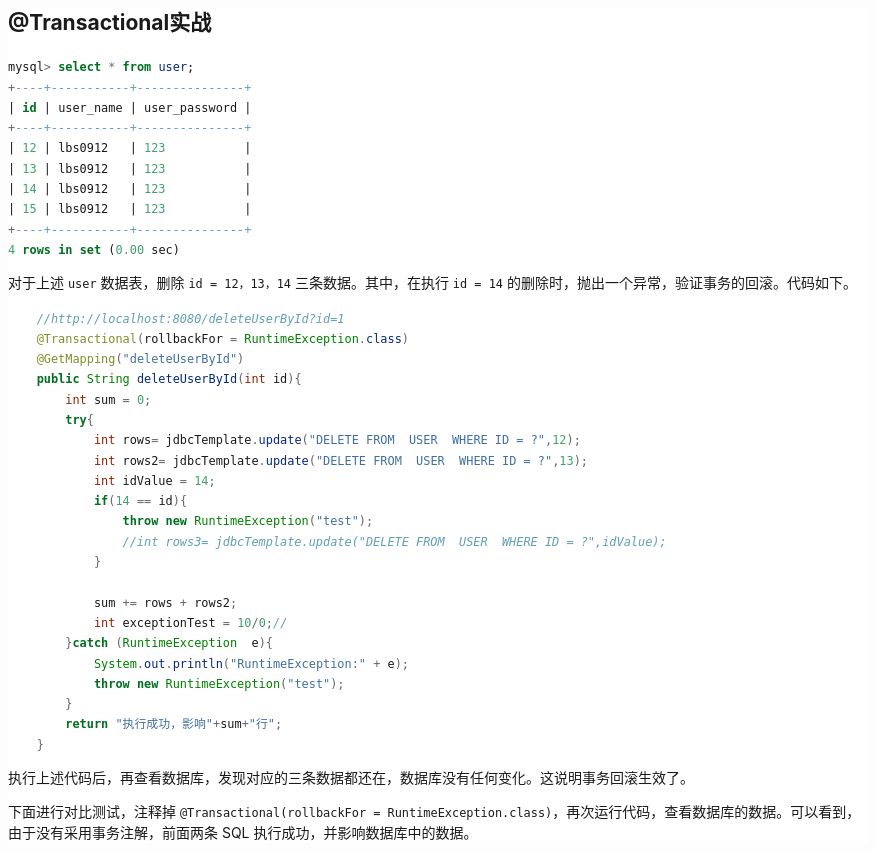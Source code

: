 


## @Transactional实战


```sql
mysql> select * from user;
+----+-----------+---------------+
| id | user_name | user_password |
+----+-----------+---------------+
| 12 | lbs0912   | 123           |
| 13 | lbs0912   | 123           |
| 14 | lbs0912   | 123           |
| 15 | lbs0912   | 123           |
+----+-----------+---------------+
4 rows in set (0.00 sec)
```



对于上述 `user` 数据表，删除 `id = 12，13，14` 三条数据。其中，在执行 `id = 14` 的删除时，抛出一个异常，验证事务的回滚。代码如下。



```java
    //http://localhost:8080/deleteUserById?id=1
    @Transactional(rollbackFor = RuntimeException.class)
    @GetMapping("deleteUserById")
    public String deleteUserById(int id){
        int sum = 0;
        try{
            int rows= jdbcTemplate.update("DELETE FROM  USER  WHERE ID = ?",12);
            int rows2= jdbcTemplate.update("DELETE FROM  USER  WHERE ID = ?",13);
            int idValue = 14;
            if(14 == id){
                throw new RuntimeException("test");
                //int rows3= jdbcTemplate.update("DELETE FROM  USER  WHERE ID = ?",idValue);
            }

            sum += rows + rows2;
            int exceptionTest = 10/0;//
        }catch (RuntimeException  e){
            System.out.println("RuntimeException:" + e);
            throw new RuntimeException("test");
        }
        return "执行成功，影响"+sum+"行";
    }
```


执行上述代码后，再查看数据库，发现对应的三条数据都还在，数据库没有任何变化。这说明事务回滚生效了。


下面进行对比测试，注释掉 `@Transactional(rollbackFor = RuntimeException.class)`，再次运行代码，查看数据库的数据。可以看到，由于没有采用事务注解，前面两条 SQL 执行成功，并影响数据库中的数据。


